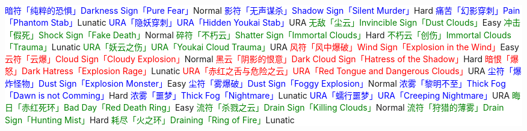 <tr><td style="width:200px"><span style="color:blue;">暗符「纯粹的恐惧」</span></td><td style="width:200px"><span style="color:blue;">Darkness Sign「Pure Fear」</span></td><td style="width:180px">Normal</td></tr>
<tr><td style="width:200px"><span style="color:blue;">影符「无声谋杀」</span></td><td style="width:200px"><span style="color:blue;">Shadow Sign「Silent Murder」</span></td><td style="width:180px">Hard</td></tr>
<tr><td style="width:200px"><span style="color:blue;">痛苦「幻影穿刺」</span></td><td style="width:200px"><span style="color:blue;">Pain「Phantom Stab」</span></td><td style="width:180px">Lunatic</td></tr>
<tr><td style="width:200px"><span style="color:blue;">URA「隐妖穿刺」</span></td><td style="width:200px"><span style="color:blue;">URA「Hidden Youkai Stab」</span></td><td style="width:180px">URA</td></tr>
<tr><td style="width:200px"><span style="color:green;">无敌「尘云」</span></td><td style="width:200px"><span style="color:green;">Invincible Sign「Dust Clouds」</span></td><td style="width:180px">Easy</td></tr>
<tr><td style="width:200px"><span style="color:green;">冲击「假死」</span></td><td style="width:200px"><span style="color:green;">Shock Sign「Fake Death」</span></td><td style="width:180px">Normal</td></tr>
<tr><td style="width:200px"><span style="color:green;">碎符「不朽云」</span></td><td style="width:200px"><span style="color:green;">Shatter Sign「Immortal Clouds」</span></td><td style="width:180px">Hard</td></tr>
<tr><td style="width:200px"><span style="color:green;">不朽云「创伤」</span></td><td style="width:200px"><span style="color:green;">Immortal Clouds「Trauma」</span></td><td style="width:180px">Lunatic</td></tr>
<tr><td style="width:200px"><span style="color:green;">URA「妖云之伤」</span></td><td style="width:200px"><span style="color:green;">URA「Youkai Cloud Trauma」</span></td><td style="width:180px">URA</td></tr>
<tr><td style="width:200px"><span style="color:red;">风符「风中爆破」</span></td><td style="width:200px"><span style="color:red;">Wind Sign「Explosion in the Wind」</span></td><td style="width:180px">Easy</td></tr>
<tr><td style="width:200px"><span style="color:red;">云符「云爆」</span></td><td style="width:200px"><span style="color:red;">Cloud Sign「Cloudy Explosion」</span></td><td style="width:180px">Normal</td></tr>
<tr><td style="width:200px"><span style="color:red;">黑云「阴影的恨意」</span></td><td style="width:200px"><span style="color:red;">Dark Cloud Sign「Hatress of the Shadow」</span></td><td style="width:180px">Hard</td></tr>
<tr><td style="width:200px"><span style="color:red;">暗恨「爆怒」</span></td><td style="width:200px"><span style="color:red;">Dark Hatress「Explosion Rage」</span></td><td style="width:180px">Lunatic</td></tr>
<tr><td style="width:200px"><span style="color:red;">URA「赤红之舌与危险之云」</span></td><td style="width:200px"><span style="color:red;">URA「Red Tongue and Dangerous Clouds」</span></td><td style="width:180px">URA</td></tr>
<tr><td style="width:200px"><span style="color:blue;">尘符「爆炸怪物」</span></td><td style="width:200px"><span style="color:blue;">Dust Sign「Explosion Monster」</span></td><td style="width:180px">Easy</td></tr>
<tr><td style="width:200px"><span style="color:blue;">尘符「雾爆破」</span></td><td style="width:200px"><span style="color:blue;">Dust Sign「Foggy Explosion」</span></td><td style="width:180px">Normal</td></tr>
<tr><td style="width:200px"><span style="color:blue;">浓雾「黎明不至」</span></td><td style="width:200px"><span style="color:blue;">Thick Fog「Dawn is not Comming」</span></td><td style="width:180px">Hard</td></tr>
<tr><td style="width:200px"><span style="color:blue;">浓雾「噩梦」</span></td><td style="width:200px"><span style="color:blue;">Thick Fog「Nightmare」</span></td><td style="width:180px">Lunatic</td></tr>
<tr><td style="width:200px"><span style="color:blue;">URA「蠕行噩梦」</span></td><td style="width:200px"><span style="color:blue;">URA「Creeping Nightmare」</span></td><td style="width:180px">URA</td></tr>
<tr><td style="width:200px"><span style="color:green;">晦日「赤红死环」</span></td><td style="width:200px"><span style="color:green;">Bad Day「Red Death Ring」</span></td><td style="width:180px">Easy</td></tr>
<tr><td style="width:200px"><span style="color:green;">流符「杀戮之云」</span></td><td style="width:200px"><span style="color:green;">Drain Sign「Killing Clouds」</span></td><td style="width:180px">Normal</td></tr>
<tr><td style="width:200px"><span style="color:green;">流符「狩猎的薄雾」</span></td><td style="width:200px"><span style="color:green;">Drain Sign「Hunting Mist」</span></td><td style="width:180px">Hard</td></tr>
<tr><td style="width:200px"><span style="color:green;">耗尽「火之环」</span></td><td style="width:200px"><span style="color:green;">Draining「Ring of Fire」</span></td><td style="width:180px">Lunatic</td></tr>